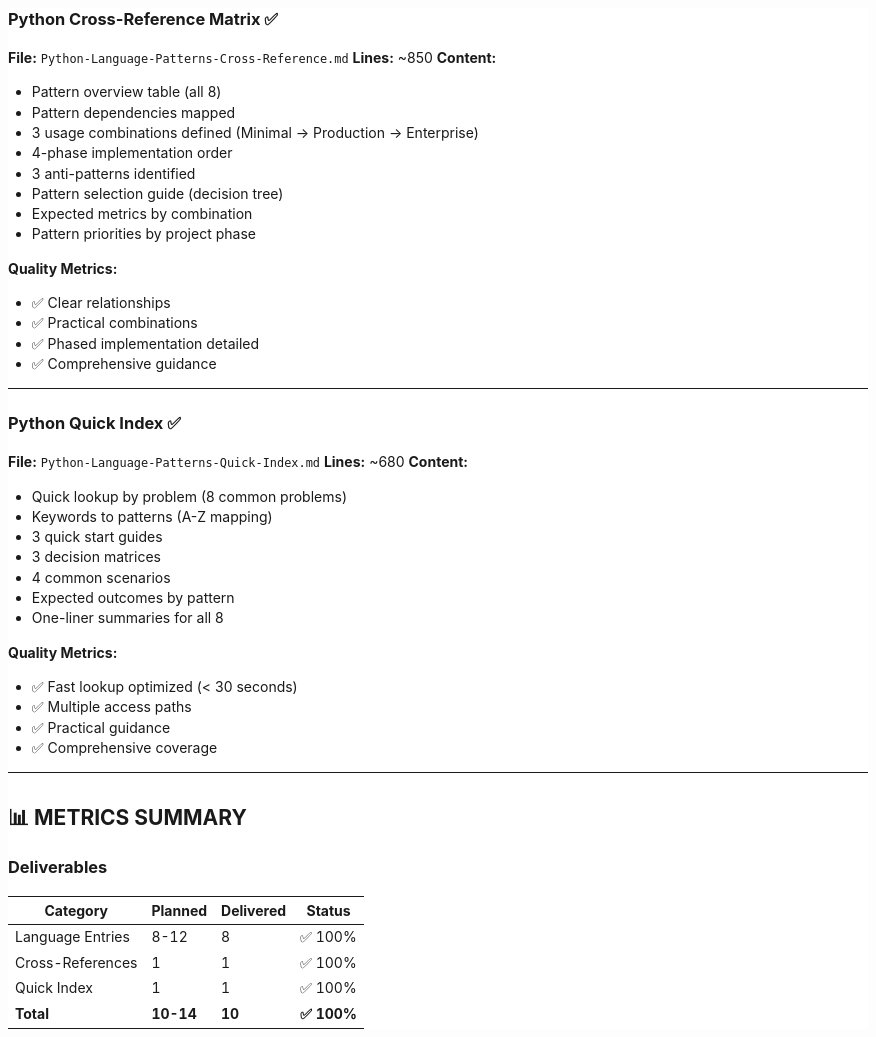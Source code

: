 
### Python Cross-Reference Matrix ✅

**File:** `Python-Language-Patterns-Cross-Reference.md`
**Lines:** ~850
**Content:**
- Pattern overview table (all 8)
- Pattern dependencies mapped
- 3 usage combinations defined (Minimal → Production → Enterprise)
- 4-phase implementation order
- 3 anti-patterns identified
- Pattern selection guide (decision tree)
- Expected metrics by combination
- Pattern priorities by project phase

**Quality Metrics:**
- ✅ Clear relationships
- ✅ Practical combinations
- ✅ Phased implementation detailed
- ✅ Comprehensive guidance

---

### Python Quick Index ✅

**File:** `Python-Language-Patterns-Quick-Index.md`
**Lines:** ~680
**Content:**
- Quick lookup by problem (8 common problems)
- Keywords to patterns (A-Z mapping)
- 3 quick start guides
- 3 decision matrices
- 4 common scenarios
- Expected outcomes by pattern
- One-liner summaries for all 8

**Quality Metrics:**
- ✅ Fast lookup optimized (< 30 seconds)
- ✅ Multiple access paths
- ✅ Practical guidance
- ✅ Comprehensive coverage

---

## 📊 METRICS SUMMARY

### Deliverables

| Category | Planned | Delivered | Status |
|----------|---------|-----------|--------|
| Language Entries | 8-12 | 8 | ✅ 100% |
| Cross-References | 1 | 1 | ✅ 100% |
| Quick Index | 1 | 1 | ✅ 100% |
| **Total** | **10-14** | **10** | **✅ 100%** |
